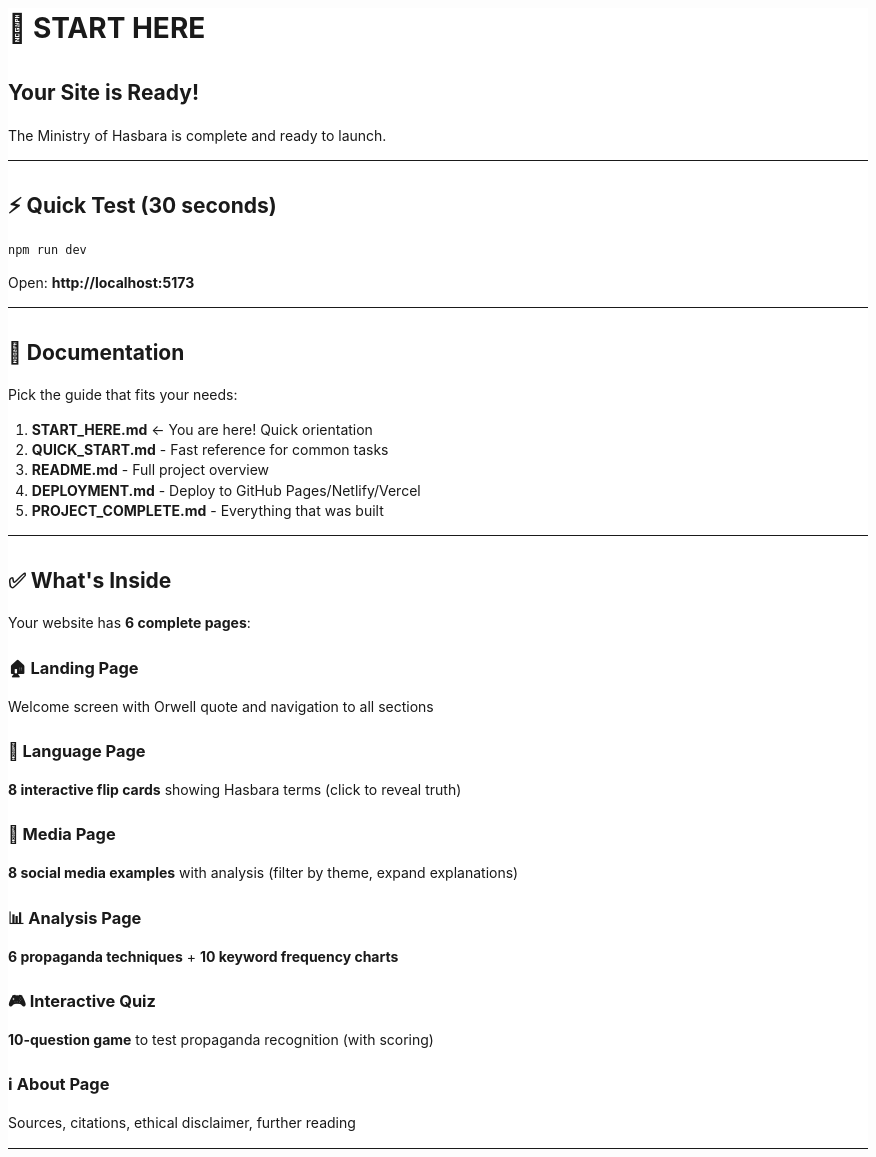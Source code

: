 # 🚀 START HERE

## Your Site is Ready!

The Ministry of Hasbara is complete and ready to launch.

---

## ⚡ Quick Test (30 seconds)

```bash
npm run dev
```

Open: **http://localhost:5173**

---

## 📖 Documentation

Pick the guide that fits your needs:

1. **START_HERE.md** ← You are here! Quick orientation
2. **QUICK_START.md** - Fast reference for common tasks
3. **README.md** - Full project overview
4. **DEPLOYMENT.md** - Deploy to GitHub Pages/Netlify/Vercel
5. **PROJECT_COMPLETE.md** - Everything that was built

---

## ✅ What's Inside

Your website has **6 complete pages**:

### 🏠 Landing Page
Welcome screen with Orwell quote and navigation to all sections

### 📝 Language Page  
**8 interactive flip cards** showing Hasbara terms (click to reveal truth)

### 📱 Media Page
**8 social media examples** with analysis (filter by theme, expand explanations)

### 📊 Analysis Page
**6 propaganda techniques** + **10 keyword frequency charts**

### 🎮 Interactive Quiz
**10-question game** to test propaganda recognition (with scoring)

### ℹ️ About Page
Sources, citations, ethical disclaimer, further reading

---